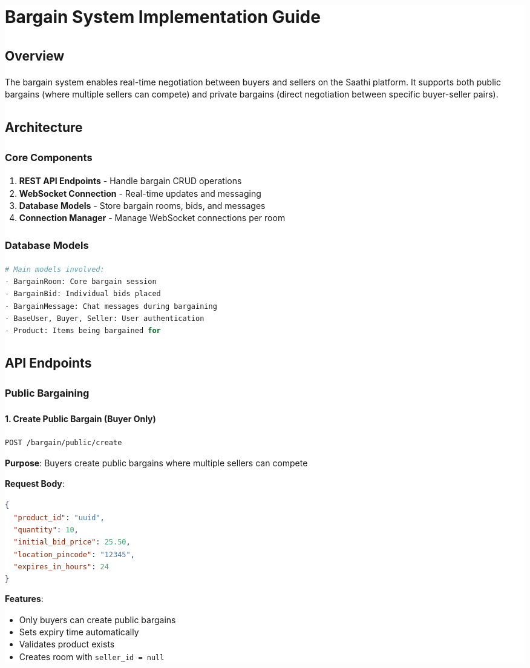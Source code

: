 # Bargain System Implementation Guide

## Overview
The bargain system enables real-time negotiation between buyers and sellers on the Saathi platform. It supports both public bargains (where multiple sellers can compete) and private bargains (direct negotiation between specific buyer-seller pairs).

## Architecture

### Core Components

1. **REST API Endpoints** - Handle bargain CRUD operations
2. **WebSocket Connection** - Real-time updates and messaging
3. **Database Models** - Store bargain rooms, bids, and messages
4. **Connection Manager** - Manage WebSocket connections per room

### Database Models

```python
# Main models involved:
- BargainRoom: Core bargain session
- BargainBid: Individual bids placed
- BargainMessage: Chat messages during bargaining
- BaseUser, Buyer, Seller: User authentication
- Product: Items being bargained for
```

## API Endpoints

### Public Bargaining

#### 1. Create Public Bargain (Buyer Only)
```http
POST /bargain/public/create
```
**Purpose**: Buyers create public bargains where multiple sellers can compete

**Request Body**:
```json
{
  "product_id": "uuid",
  "quantity": 10,
  "initial_bid_price": 25.50,
  "location_pincode": "12345",
  "expires_in_hours": 24
}
```

**Features**:
- Only buyers can create public bargains
- Sets expiry time automatically
- Validates product exists
- Creates room with `seller_id = null`
